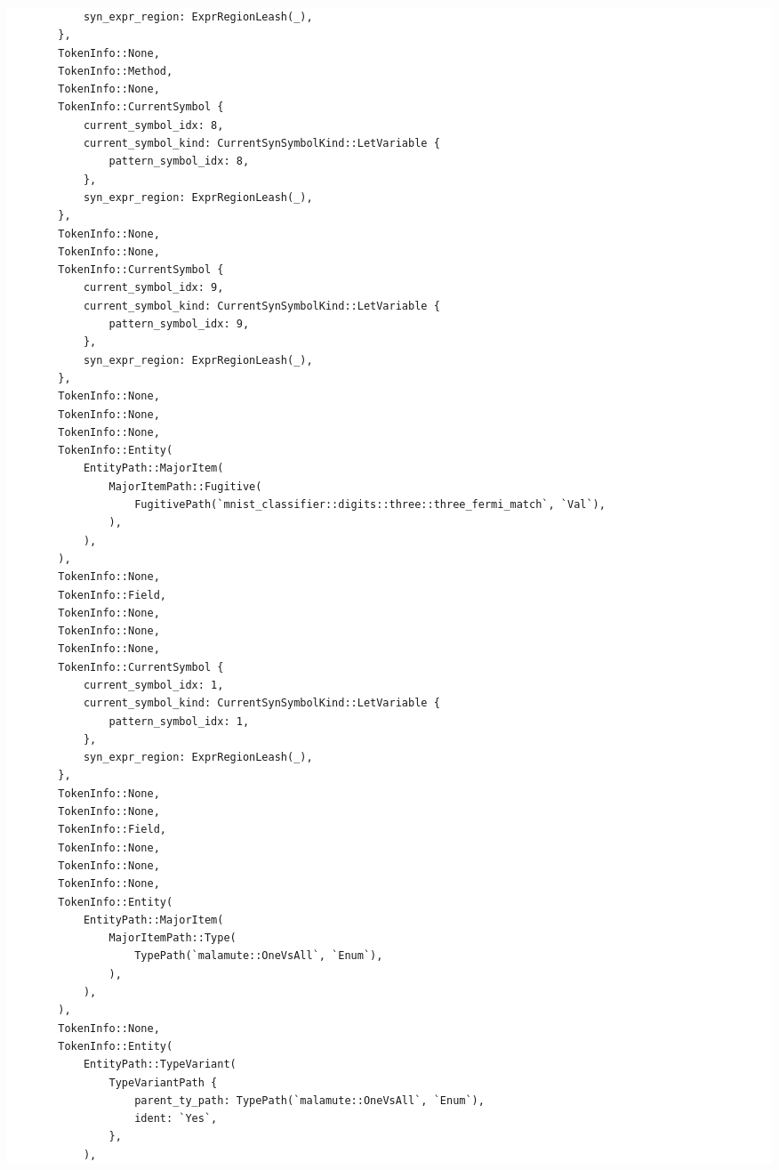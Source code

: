                 syn_expr_region: ExprRegionLeash(_),
            },
            TokenInfo::None,
            TokenInfo::Method,
            TokenInfo::None,
            TokenInfo::CurrentSymbol {
                current_symbol_idx: 8,
                current_symbol_kind: CurrentSynSymbolKind::LetVariable {
                    pattern_symbol_idx: 8,
                },
                syn_expr_region: ExprRegionLeash(_),
            },
            TokenInfo::None,
            TokenInfo::None,
            TokenInfo::CurrentSymbol {
                current_symbol_idx: 9,
                current_symbol_kind: CurrentSynSymbolKind::LetVariable {
                    pattern_symbol_idx: 9,
                },
                syn_expr_region: ExprRegionLeash(_),
            },
            TokenInfo::None,
            TokenInfo::None,
            TokenInfo::None,
            TokenInfo::Entity(
                EntityPath::MajorItem(
                    MajorItemPath::Fugitive(
                        FugitivePath(`mnist_classifier::digits::three::three_fermi_match`, `Val`),
                    ),
                ),
            ),
            TokenInfo::None,
            TokenInfo::Field,
            TokenInfo::None,
            TokenInfo::None,
            TokenInfo::None,
            TokenInfo::CurrentSymbol {
                current_symbol_idx: 1,
                current_symbol_kind: CurrentSynSymbolKind::LetVariable {
                    pattern_symbol_idx: 1,
                },
                syn_expr_region: ExprRegionLeash(_),
            },
            TokenInfo::None,
            TokenInfo::None,
            TokenInfo::Field,
            TokenInfo::None,
            TokenInfo::None,
            TokenInfo::None,
            TokenInfo::Entity(
                EntityPath::MajorItem(
                    MajorItemPath::Type(
                        TypePath(`malamute::OneVsAll`, `Enum`),
                    ),
                ),
            ),
            TokenInfo::None,
            TokenInfo::Entity(
                EntityPath::TypeVariant(
                    TypeVariantPath {
                        parent_ty_path: TypePath(`malamute::OneVsAll`, `Enum`),
                        ident: `Yes`,
                    },
                ),